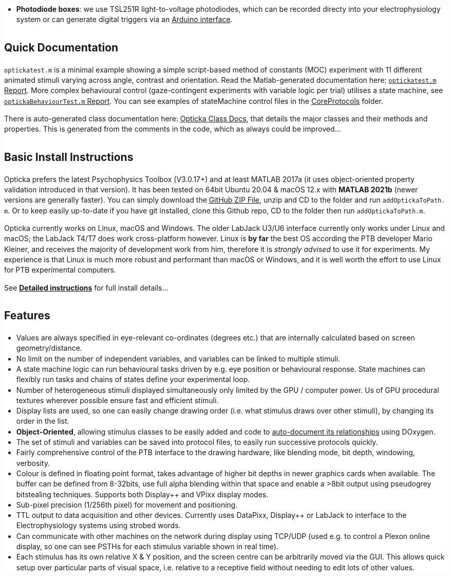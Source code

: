 * **Photodiode boxes**: we use TSL251R light-to-voltage photodiodes, which can be recorded directy into your electrophysiology system or can generate digital triggers via an [Arduino interface](https://github.com/iandol/opticka/tree/master/tools/photodiode).  

## Quick Documentation
`optickatest.m` is a minimal example showing a simple script-based method of constants (MOC) experiment with 11 different animated stimuli varying across angle, contrast and orientation. Read the Matlab-generated documentation here: [`optickatest.m` Report](http://iandol.github.io/OptickaDocs/optickaTest.html). More complex behavioural control (gaze-contingent experiments with variable logic per trial) utilises a state machine, see [`optickaBehaviourTest.m` Report](http://iandol.github.io/OptickaDocs/optickaBehaviourTest.html). You can see examples of stateMachine control files in the [CoreProtocols](CoreProtocols) folder.

There is auto-generated class documentation here: [Opticka Class Docs](http://iandol.github.io/OptickaDocs/inherits.html), that details the major classes and their methods and properties. This is generated from the comments in the code, which as always could be improved…  

## Basic Install Instructions

Opticka prefers the latest Psychophysics Toolbox (V3.0.17+) and at least MATLAB 2017a (it uses object-oriented property validation introduced in that version). It has been tested on 64bit Ubuntu 20.04 & macOS 12.x with **MATLAB 2021b** (newer versions are generally faster). You can simply download the [GitHub ZIP File](https://github.com/iandol/opticka/archive/refs/heads/master.zip), unzip and CD to the folder and run `addOptickaToPath.m`. Or to keep easily up-to-date if you have git installed, clone this Github repo, CD to the folder then run `addOptickaToPath.m`.

Opticka currently works on Linux, macOS and Windows. The older LabJack U3/U6 interface currently only works under Linux and macOS; the LabJack T4/T7 does work cross-platform however. Linux is **by far** the best OS according the PTB developer Mario Kleiner, and receives the majority of development work from him, therefore it is *strongly advised* to use it for experiments. My experience is that Linux is much more robust and performant than macOS or Windows, and it is well worth the effort to use Linux for PTB experimental computers.

See [**Detailed instructions**](help/INSTALL.md) for full install details…


## Features
* Values are always specified in eye-relevant co-ordinates (degrees etc.) that are internally calculated based on screen geometry/distance.
* No limit on the number of independent variables, and variables can be linked to multiple stimuli.
* A state machine logic can run behavioural tasks driven by e.g. eye position or behavioural response. State machines can flexibly run tasks and chains of states define your experimental loop.
* Number of heterogeneous stimuli displayed simultaneously only limited by the GPU / computer power. Us of GPU procedural textures wherever possible ensure fast and efficient stimuli.
* Display lists are used, so one can easily change drawing order (i.e. what stimulus draws over other stimuli), by changing its order in the list.
* **Object-Oriented**, allowing stimulus classes to be easily added and code to [auto-document its relationships](http://iandol.github.io/OptickaDocs/inherits.html) using DOxygen.
* The set of stimuli and variables can be saved into protocol files, to easily run successive protocols quickly.
* Fairly comprehensive control of the PTB interface to the drawing hardware, like blending mode, bit depth, windowing, verbosity.
* Colour is defined in floating point format, takes advantage of higher bit depths in newer graphics cards when available. The buffer can be defined from 8-32bits, use full alpha blending within that space and enable a >8bit output using pseudogrey bitstealing techniques. Supports both Display++ and VPixx display modes.
* Sub-pixel precision (1/256th pixel) for movement and positioning.
* TTL output to data acquisition and other devices. Currently uses DataPixx, Display++ or LabJack to interface to the Electrophysiology systems using strobed words.
* Can communicate with other machines on the network during display using TCP/UDP (used e.g. to control a Plexon online display, so one can see PSTHs for each stimulus variable shown in real time).
* Each stimulus has its own relative X & Y position, and the screen centre can be arbitrarily moved via the GUI. This allows quick setup over particular parts of visual space, i.e. relative to a receptive field without needing to edit lots of other values.